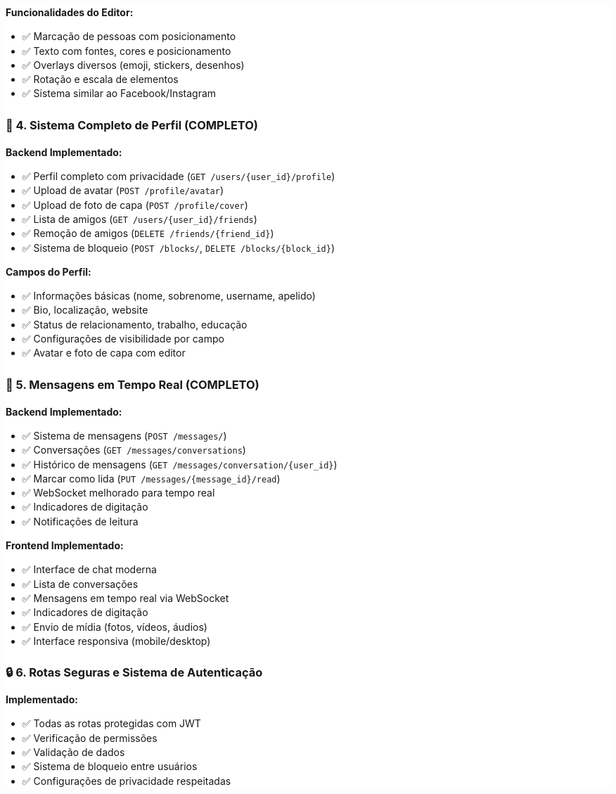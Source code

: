 **Funcionalidades do Editor:**

- ✅ Marcação de pessoas com posicionamento
- ✅ Texto com fontes, cores e posicionamento
- ✅ Overlays diversos (emoji, stickers, desenhos)
- ✅ Rotação e escala de elementos
- ✅ Sistema similar ao Facebook/Instagram

### 👤 4. Sistema Completo de Perfil (COMPLETO)

**Backend Implementado:**

- ✅ Perfil completo com privacidade (`GET /users/{user_id}/profile`)
- ✅ Upload de avatar (`POST /profile/avatar`)
- ✅ Upload de foto de capa (`POST /profile/cover`)
- ✅ Lista de amigos (`GET /users/{user_id}/friends`)
- ✅ Remoção de amigos (`DELETE /friends/{friend_id}`)
- ✅ Sistema de bloqueio (`POST /blocks/`, `DELETE /blocks/{block_id}`)

**Campos do Perfil:**

- ✅ Informações básicas (nome, sobrenome, username, apelido)
- ✅ Bio, localização, website
- ✅ Status de relacionamento, trabalho, educação
- ✅ Configurações de visibilidade por campo
- ✅ Avatar e foto de capa com editor

### 💬 5. Mensagens em Tempo Real (COMPLETO)

**Backend Implementado:**

- ✅ Sistema de mensagens (`POST /messages/`)
- ✅ Conversações (`GET /messages/conversations`)
- ✅ Histórico de mensagens (`GET /messages/conversation/{user_id}`)
- ✅ Marcar como lida (`PUT /messages/{message_id}/read`)
- ✅ WebSocket melhorado para tempo real
- ✅ Indicadores de digitação
- ✅ Notificações de leitura

**Frontend Implementado:**

- ✅ Interface de chat moderna
- ✅ Lista de conversações
- ✅ Mensagens em tempo real via WebSocket
- ✅ Indicadores de digitação
- ✅ Envio de mídia (fotos, vídeos, áudios)
- ✅ Interface responsiva (mobile/desktop)

### 🔒 6. Rotas Seguras e Sistema de Autenticação

**Implementado:**

- ✅ Todas as rotas protegidas com JWT
- ✅ Verificação de permissões
- ✅ Validação de dados
- ✅ Sistema de bloqueio entre usuários
- ✅ Configurações de privacidade respeitadas
